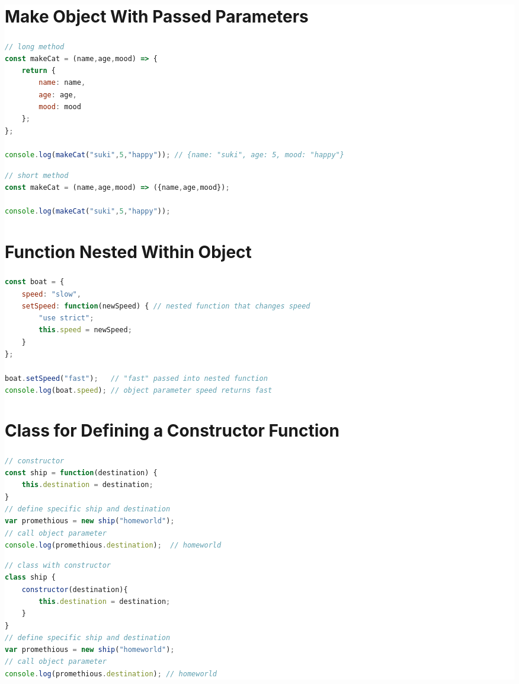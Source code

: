 # Make Object With Passed Parameters

```javascript
// long method
const makeCat = (name,age,mood) => {
    return {
        name: name,
        age: age,
        mood: mood
    };
};

console.log(makeCat("suki",5,"happy")); // {name: "suki", age: 5, mood: "happy"}
```

```javascript
// short method
const makeCat = (name,age,mood) => ({name,age,mood});

console.log(makeCat("suki",5,"happy"));
```

# Function Nested Within Object

```javascript
const boat = {
    speed: "slow",
    setSpeed: function(newSpeed) { // nested function that changes speed
        "use strict";
        this.speed = newSpeed;
    }
};

boat.setSpeed("fast");   // "fast" passed into nested function
console.log(boat.speed); // object parameter speed returns fast
```

# Class for Defining a Constructor Function

```javascript
// constructor
const ship = function(destination) {
    this.destination = destination;
}
// define specific ship and destination
var promethious = new ship("homeworld");
// call object parameter
console.log(promethious.destination);  // homeworld
```

```javascript
// class with constructor
class ship {
    constructor(destination){
        this.destination = destination;
    }
}
// define specific ship and destination
var promethious = new ship("homeworld");
// call object parameter
console.log(promethious.destination); // homeworld
```
